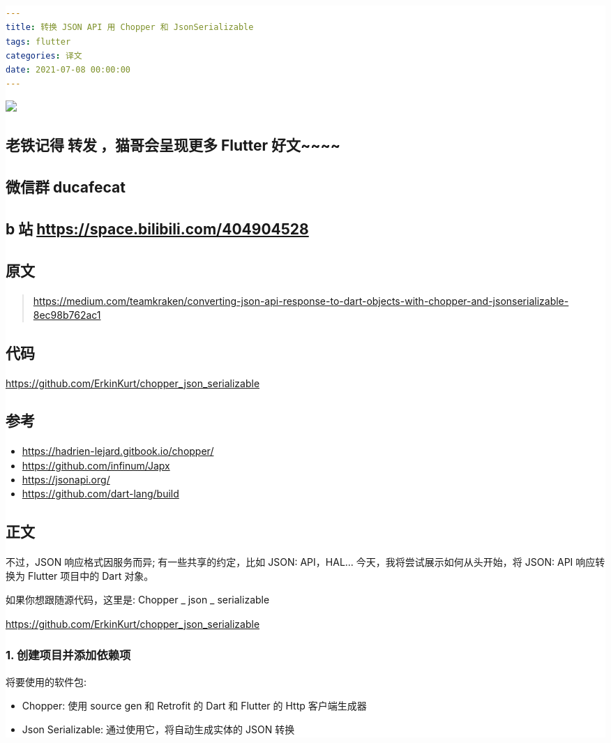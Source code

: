```yaml
---
title: 转换 JSON API 用 Chopper 和 JsonSerializable
tags: flutter
categories: 译文
date: 2021-07-08 00:00:00
---
```


![](2021-07-08-09-30-02.png)

## 老铁记得 转发 ，猫哥会呈现更多 Flutter 好文~~~~

## 微信群 ducafecat

## b 站 https://space.bilibili.com/404904528

## 原文

> https://medium.com/teamkraken/converting-json-api-response-to-dart-objects-with-chopper-and-jsonserializable-8ec98b762ac1

## 代码

https://github.com/ErkinKurt/chopper_json_serializable

## 参考

- https://hadrien-lejard.gitbook.io/chopper/
- https://github.com/infinum/Japx
- https://jsonapi.org/
- https://github.com/dart-lang/build

## 正文

不过，JSON 响应格式因服务而异; 有一些共享的约定，比如 JSON: API，HAL... 今天，我将尝试展示如何从头开始，将 JSON: API 响应转换为 Flutter 项目中的 Dart 对象。

如果你想跟随源代码，这里是: Chopper _ json _ serializable

https://github.com/ErkinKurt/chopper_json_serializable

### 1. 创建项目并添加依赖项

将要使用的软件包:

- Chopper:
  使用 source gen 和 Retrofit 的 Dart 和 Flutter 的 Http 客户端生成器

- Json Serializable:
  通过使用它，将自动生成实体的 JSON 转换
